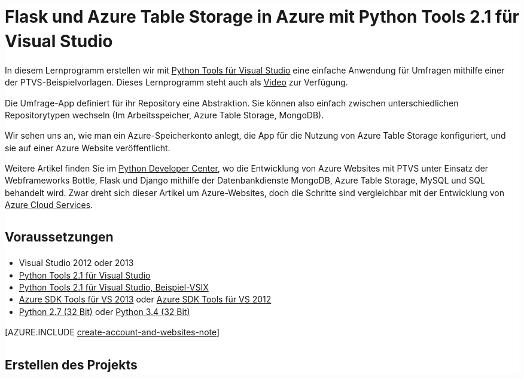 ﻿<properties 
	pageTitle="Flask und Azure Table Storage in Azure mit Python Tools 2.1 für Visual Studio" 
	description="Erfahren Sie, wie Sie die Python Tools für Visual Studio verwenden, um eine Flask-Anwendung zu erstellen, die Daten in Azure Table Storage speichert und auf einer Website bereitgestellt werden kann." 
	services="app-service\web"
	tags="python"
	documentationCenter="python" 
	authors="huguesv" 
	manager="wpickett" 
	editor=""/>

<tags 
	ms.service="app-service-web" 
	ms.workload="web" 
	ms.tgt_pltfrm="na" 
	ms.devlang="python" 
	ms.topic="article" 
	ms.date="02/09/2015" 
	ms.author="huguesv"/>




# Flask und Azure Table Storage in Azure mit Python Tools 2.1 für Visual Studio 

In diesem Lernprogramm erstellen wir mit [Python Tools für Visual Studio][] eine einfache Anwendung für Umfragen mithilfe einer der PTVS-Beispielvorlagen. Dieses Lernprogramm steht auch als [Video](https://www.youtube.com/watch?v=qUtZWtPwbTk) zur Verfügung.

Die Umfrage-App definiert für ihr Repository eine Abstraktion. Sie können also einfach zwischen unterschiedlichen Repositorytypen wechseln (Im Arbeitsspeicher, Azure Table Storage, MongoDB).

Wir sehen uns an, wie man ein Azure-Speicherkonto anlegt, die App für die Nutzung von Azure Table Storage konfiguriert, und sie auf einer Azure Website veröffentlicht.

Weitere Artikel finden Sie im [Python Developer Center][], wo die Entwicklung von Azure Websites mit PTVS unter Einsatz der Webframeworks Bottle, Flask und Django mithilfe der Datenbankdienste MongoDB, Azure Table Storage, MySQL und SQL behandelt wird.  Zwar dreht sich dieser Artikel um Azure-Websites, doch die Schritte sind vergleichbar mit der Entwicklung von [Azure Cloud Services][].

## Voraussetzungen

 - Visual Studio 2012 oder 2013
 - [Python Tools 2.1 für Visual Studio][]
 - [Python Tools 2.1 für Visual Studio, Beispiel-VSIX][]
 - [Azure SDK Tools für VS 2013][] oder [Azure SDK Tools für VS 2012][]
 - [Python 2.7 (32 Bit)][] oder [Python 3.4 (32 Bit)][]

[AZURE.INCLUDE [create-account-and-websites-note](../includes/create-account-and-websites-note.md)]

## Erstellen des Projekts


[Python Developer Center]: /develop/python/
[Azure Cloud Services]: cloud-services-python-ptvs.md
[Dokumentation]: storage-python-how-to-use-table-storage.md
[Verwenden des Tabellenspeicherdiensts in Python]: storage-python-how-to-use-table-storage.md
[Azure-Verwaltungsportal]: https://manage.windowsazure.com
[Azure SDK für .NET]: http://azure.microsoft.com/downloads/
[Python Tools für Visual Studio]: http://aka.ms/ptvs
[Python Tools 2.1 für Visual Studio]: http://go.microsoft.com/fwlink/?LinkId=517189
[Python Tools 2.1 für Visual Studio, Beispiel-VSIX]: http://go.microsoft.com/fwlink/?LinkId=517189
[Azure SDK Tools für VS 2013]: http://go.microsoft.com/fwlink/?LinkId=323510
[Azure SDK Tools für VS 2012]: http://go.microsoft.com/fwlink/?LinkId=323511
[Python 2.7 (32 Bit)]: http://go.microsoft.com/fwlink/?LinkId=517190 
[Python 3.4 (32 Bit)]: http://go.microsoft.com/fwlink/?LinkId=517191
[Python Tools für Visual Studio - Dokumentation]: http://pytools.codeplex.com/documentation
[Dokumentation zu Flask]: http://flask.pocoo.org/
[Remotedebugging in Microsoft Azure]: http://pytools.codeplex.com/wikipage?title=Features%20Azure%20Remote%20Debugging
[Webprojekte]: http://pytools.codeplex.com/wikipage?title=Features%20Web%20Project
[Cloud-Dienstprojekte]: http://pytools.codeplex.com/wikipage?title=Features%20Cloud%20Project
[Azure-Speicher]: http://azure.microsoft.com/documentation/services/storage/
[Azure SDK für Python]: https://github.com/Azure/azure-sdk-for-python
